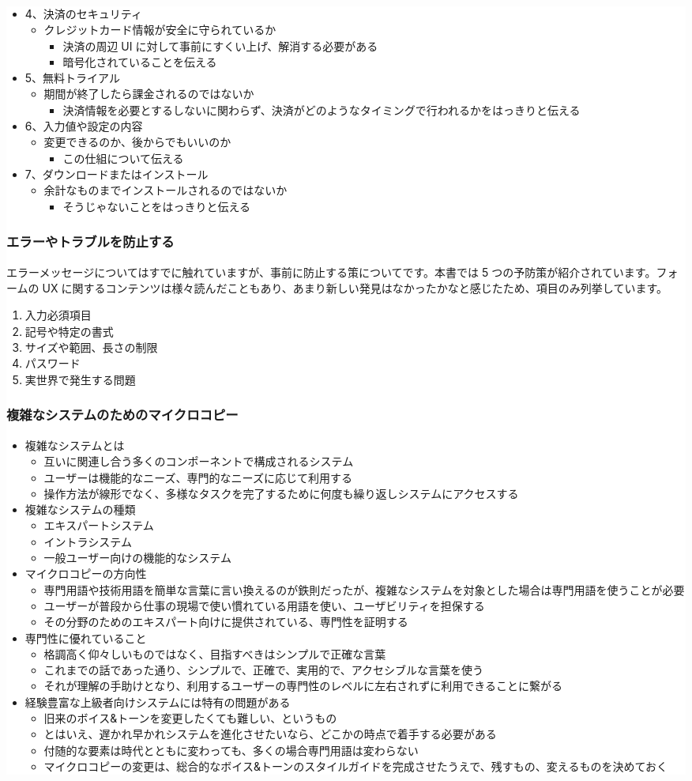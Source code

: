   - 4、決済のセキュリティ
    - クレジットカード情報が安全に守られているか
      - 決済の周辺 UI に対して事前にすくい上げ、解消する必要がある
      - 暗号化されていることを伝える
  - 5、無料トライアル
    - 期間が終了したら課金されるのではないか
      - 決済情報を必要とするしないに関わらず、決済がどのようなタイミングで行われるかをはっきりと伝える
  - 6、入力値や設定の内容
    - 変更できるのか、後からでもいいのか
      - この仕組について伝える
  - 7、ダウンロードまたはインストール
    - 余計なものまでインストールされるのではないか
      - そうじゃないことをはっきりと伝える

### エラーやトラブルを防止する

エラーメッセージについてはすでに触れていますが、事前に防止する策についてです。本書では 5 つの予防策が紹介されています。フォームの UX に関するコンテンツは様々読んだこともあり、あまり新しい発見はなかったかなと感じたため、項目のみ列挙しています。

1. 入力必須項目
2. 記号や特定の書式
3. サイズや範囲、長さの制限
4. パスワード
5. 実世界で発生する問題

### 複雑なシステムのためのマイクロコピー

- 複雑なシステムとは
  - 互いに関連し合う多くのコンポーネントで構成されるシステム
  - ユーザーは機能的なニーズ、専門的なニーズに応じて利用する
  - 操作方法が線形でなく、多様なタスクを完了するために何度も繰り返しシステムにアクセスする
- 複雑なシステムの種類
  - エキスパートシステム
  - イントラシステム
  - 一般ユーザー向けの機能的なシステム
- マイクロコピーの方向性
  - 専門用語や技術用語を簡単な言葉に言い換えるのが鉄則だったが、複雑なシステムを対象とした場合は専門用語を使うことが必要
  - ユーザーが普段から仕事の現場で使い慣れている用語を使い、ユーザビリティを担保する
  - その分野のためのエキスパート向けに提供されている、専門性を証明する
- 専門性に優れていること
  - 格調高く仰々しいものではなく、目指すべきはシンプルで正確な言葉
  - これまでの話であった通り、シンプルで、正確で、実用的で、アクセシブルな言葉を使う
  - それが理解の手助けとなり、利用するユーザーの専門性のレベルに左右されずに利用できることに繋がる
- 経験豊富な上級者向けシステムには特有の問題がある
  - 旧来のボイス&トーンを変更したくても難しい、というもの
  - とはいえ、遅かれ早かれシステムを進化させたいなら、どこかの時点で着手する必要がある
  - 付随的な要素は時代とともに変わっても、多くの場合専門用語は変わらない
  - マイクロコピーの変更は、総合的なボイス&トーンのスタイルガイドを完成させたうえで、残すもの、変えるものを決めておく
